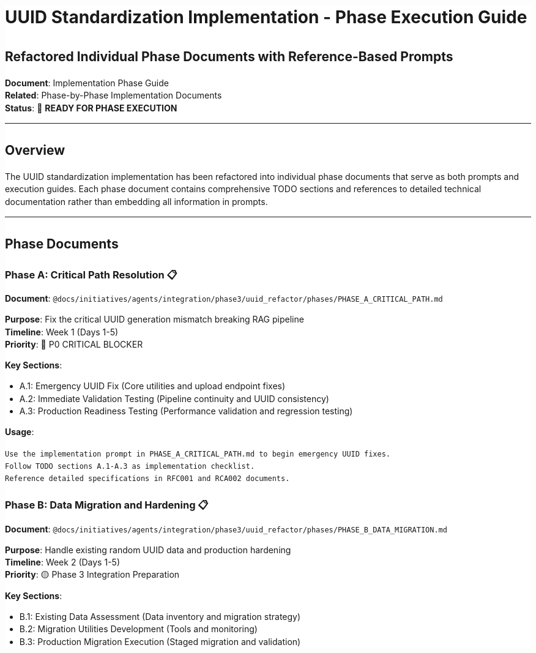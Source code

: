 # UUID Standardization Implementation - Phase Execution Guide
## Refactored Individual Phase Documents with Reference-Based Prompts

**Document**: Implementation Phase Guide  
**Related**: Phase-by-Phase Implementation Documents  
**Status**: 🚨 **READY FOR PHASE EXECUTION**

---

## Overview

The UUID standardization implementation has been refactored into individual phase documents that serve as both prompts and execution guides. Each phase document contains comprehensive TODO sections and references to detailed technical documentation rather than embedding all information in prompts.

---

## Phase Documents

### **Phase A: Critical Path Resolution** 📋
**Document**: `@docs/initiatives/agents/integration/phase3/uuid_refactor/phases/PHASE_A_CRITICAL_PATH.md`

**Purpose**: Fix the critical UUID generation mismatch breaking RAG pipeline  
**Timeline**: Week 1 (Days 1-5)  
**Priority**: 🚨 P0 CRITICAL BLOCKER

**Key Sections**:
- A.1: Emergency UUID Fix (Core utilities and upload endpoint fixes)
- A.2: Immediate Validation Testing (Pipeline continuity and UUID consistency)
- A.3: Production Readiness Testing (Performance validation and regression testing)

**Usage**:
```
Use the implementation prompt in PHASE_A_CRITICAL_PATH.md to begin emergency UUID fixes.
Follow TODO sections A.1-A.3 as implementation checklist.
Reference detailed specifications in RFC001 and RCA002 documents.
```

### **Phase B: Data Migration and Hardening** 📋  
**Document**: `@docs/initiatives/agents/integration/phase3/uuid_refactor/phases/PHASE_B_DATA_MIGRATION.md`

**Purpose**: Handle existing random UUID data and production hardening  
**Timeline**: Week 2 (Days 1-5)  
**Priority**: 🟡 Phase 3 Integration Preparation

**Key Sections**:
- B.1: Existing Data Assessment (Data inventory and migration strategy)
- B.2: Migration Utilities Development (Tools and monitoring)
- B.3: Production Migration Execution (Staged migration and validation)
